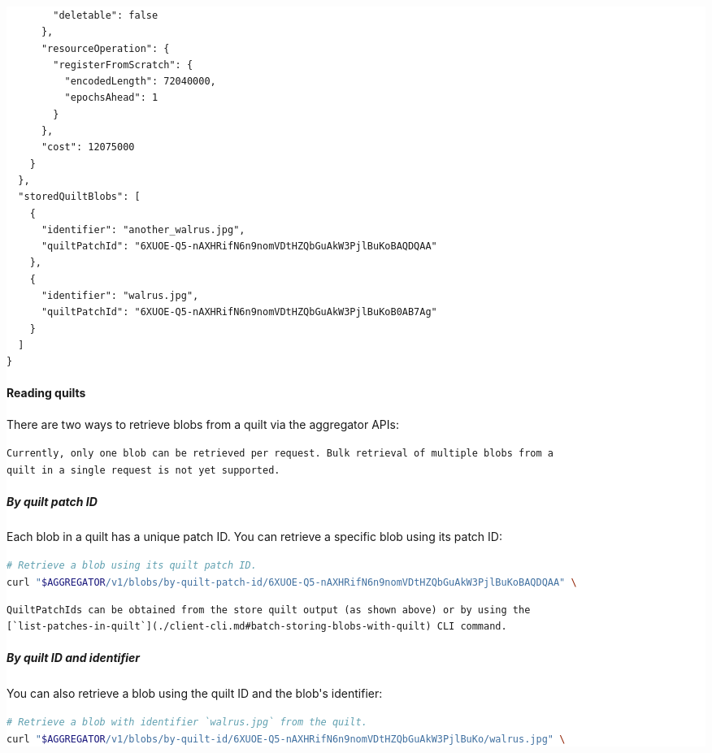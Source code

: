```console
        "deletable": false
      },
      "resourceOperation": {
        "registerFromScratch": {
          "encodedLength": 72040000,
          "epochsAhead": 1
        }
      },
      "cost": 12075000
    }
  },
  "storedQuiltBlobs": [
    {
      "identifier": "another_walrus.jpg",
      "quiltPatchId": "6XUOE-Q5-nAXHRifN6n9nomVDtHZQbGuAkW3PjlBuKoBAQDQAA"
    },
    {
      "identifier": "walrus.jpg",
      "quiltPatchId": "6XUOE-Q5-nAXHRifN6n9nomVDtHZQbGuAkW3PjlBuKoB0AB7Ag"
    }
  ]
}
```

#### Reading quilts

There are two ways to retrieve blobs from a quilt via the aggregator APIs:

```admonish info
Currently, only one blob can be retrieved per request. Bulk retrieval of multiple blobs from a
quilt in a single request is not yet supported.
```

##### By quilt patch ID

Each blob in a quilt has a unique patch ID. You can retrieve a specific blob using its patch ID:

```sh
# Retrieve a blob using its quilt patch ID.
curl "$AGGREGATOR/v1/blobs/by-quilt-patch-id/6XUOE-Q5-nAXHRifN6n9nomVDtHZQbGuAkW3PjlBuKoBAQDQAA" \
```

```admonish tip
QuiltPatchIds can be obtained from the store quilt output (as shown above) or by using the
[`list-patches-in-quilt`](./client-cli.md#batch-storing-blobs-with-quilt) CLI command.
```

##### By quilt ID and identifier

You can also retrieve a blob using the quilt ID and the blob's identifier:

```sh
# Retrieve a blob with identifier `walrus.jpg` from the quilt.
curl "$AGGREGATOR/v1/blobs/by-quilt-id/6XUOE-Q5-nAXHRifN6n9nomVDtHZQbGuAkW3PjlBuKo/walrus.jpg" \
```

